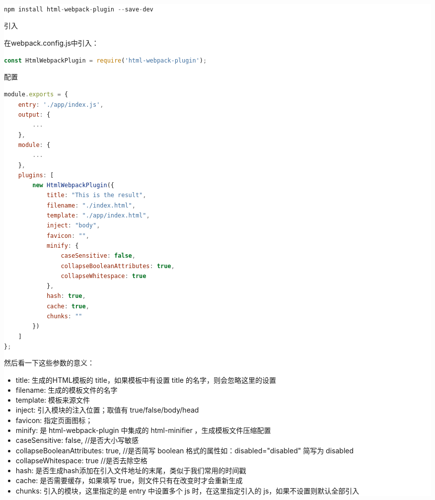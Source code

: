 ```js
npm install html-webpack-plugin --save-dev
```
引入

在webpack.config.js中引入：

```js
const HtmlWebpackPlugin = require('html-webpack-plugin');
```

配置

```js
module.exports = {
    entry: './app/index.js',
    output: {
        ...
    },
    module: {
        ...
    },
    plugins: [
        new HtmlWebpackPlugin({
            title: "This is the result",
            filename: "./index.html",
            template: "./app/index.html",
            inject: "body",
            favicon: "",
            minify: {
                caseSensitive: false,
                collapseBooleanAttributes: true,
                collapseWhitespace: true
            },
            hash: true,
            cache: true,
            chunks: ""
        })
    ]
};
```

然后看一下这些参数的意义：

* title: 生成的HTML模板的 title，如果模板中有设置 title 的名字，则会忽略这里的设置
* filename: 生成的模板文件的名字
* template: 模板来源文件
* inject: 引入模块的注入位置；取值有 true/false/body/head
* favicon: 指定页面图标；
* minify: 是 html-webpack-plugin 中集成的 html-minifier ，生成模板文件压缩配置
* caseSensitive: false, //是否大小写敏感
* collapseBooleanAttributes: true, //是否简写 boolean 格式的属性如：disabled="disabled" 简写为 disabled 
* collapseWhitespace: true //是否去除空格
* hash: 是否生成hash添加在引入文件地址的末尾，类似于我们常用的时间戳
* cache: 是否需要缓存，如果填写 true，则文件只有在改变时才会重新生成
* chunks: 引入的模块，这里指定的是 entry 中设置多个 js 时，在这里指定引入的 js，如果不设置则默认全部引入
